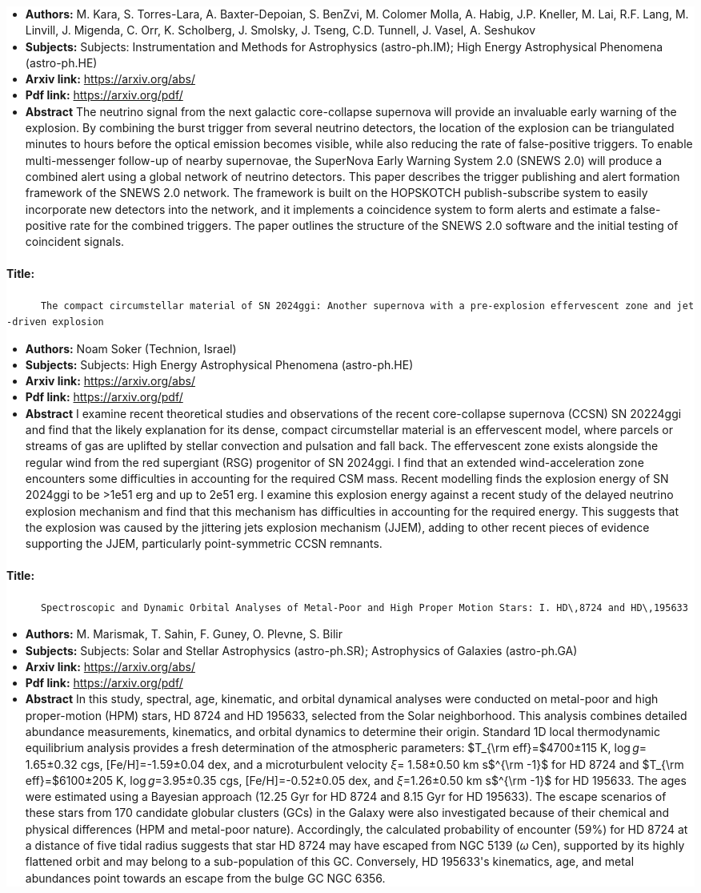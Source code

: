  - **Authors:** M. Kara, S. Torres-Lara, A. Baxter-Depoian, S. BenZvi, M. Colomer Molla, A. Habig, J.P. Kneller, M. Lai, R.F. Lang, M. Linvill, J. Migenda, C. Orr, K. Scholberg, J. Smolsky, J. Tseng, C.D. Tunnell, J. Vasel, A. Seshukov
 - **Subjects:** Subjects:
Instrumentation and Methods for Astrophysics (astro-ph.IM); High Energy Astrophysical Phenomena (astro-ph.HE)
 - **Arxiv link:** https://arxiv.org/abs/
 - **Pdf link:** https://arxiv.org/pdf/
 - **Abstract**
 The neutrino signal from the next galactic core-collapse supernova will provide an invaluable early warning of the explosion. By combining the burst trigger from several neutrino detectors, the location of the explosion can be triangulated minutes to hours before the optical emission becomes visible, while also reducing the rate of false-positive triggers. To enable multi-messenger follow-up of nearby supernovae, the SuperNova Early Warning System 2.0 (SNEWS 2.0) will produce a combined alert using a global network of neutrino detectors. This paper describes the trigger publishing and alert formation framework of the SNEWS 2.0 network. The framework is built on the HOPSKOTCH publish-subscribe system to easily incorporate new detectors into the network, and it implements a coincidence system to form alerts and estimate a false-positive rate for the combined triggers. The paper outlines the structure of the SNEWS 2.0 software and the initial testing of coincident signals.
#### Title:
          The compact circumstellar material of SN 2024ggi: Another supernova with a pre-explosion effervescent zone and jet-driven explosion
 - **Authors:** Noam Soker (Technion, Israel)
 - **Subjects:** Subjects:
High Energy Astrophysical Phenomena (astro-ph.HE)
 - **Arxiv link:** https://arxiv.org/abs/
 - **Pdf link:** https://arxiv.org/pdf/
 - **Abstract**
 I examine recent theoretical studies and observations of the recent core-collapse supernova (CCSN) SN 20224ggi and find that the likely explanation for its dense, compact circumstellar material is an effervescent model, where parcels or streams of gas are uplifted by stellar convection and pulsation and fall back. The effervescent zone exists alongside the regular wind from the red supergiant (RSG) progenitor of SN 2024ggi. I find that an extended wind-acceleration zone encounters some difficulties in accounting for the required CSM mass. Recent modelling finds the explosion energy of SN 2024ggi to be >1e51 erg and up to 2e51 erg. I examine this explosion energy against a recent study of the delayed neutrino explosion mechanism and find that this mechanism has difficulties in accounting for the required energy. This suggests that the explosion was caused by the jittering jets explosion mechanism (JJEM), adding to other recent pieces of evidence supporting the JJEM, particularly point-symmetric CCSN remnants.
#### Title:
          Spectroscopic and Dynamic Orbital Analyses of Metal-Poor and High Proper Motion Stars: I. HD\,8724 and HD\,195633
 - **Authors:** M. Marismak, T. Sahin, F. Guney, O. Plevne, S. Bilir
 - **Subjects:** Subjects:
Solar and Stellar Astrophysics (astro-ph.SR); Astrophysics of Galaxies (astro-ph.GA)
 - **Arxiv link:** https://arxiv.org/abs/
 - **Pdf link:** https://arxiv.org/pdf/
 - **Abstract**
 In this study, spectral, age, kinematic, and orbital dynamical analyses were conducted on metal-poor and high proper-motion (HPM) stars, HD 8724 and HD 195633, selected from the Solar neighborhood. This analysis combines detailed abundance measurements, kinematics, and orbital dynamics to determine their origin. Standard 1D local thermodynamic equilibrium analysis provides a fresh determination of the atmospheric parameters: $T_{\rm eff}=$4700$\pm$115 K, $\log g=$ 1.65$\pm$0.32 cgs, [Fe/H]=-1.59$\pm$0.04 dex, and a microturbulent velocity $\xi=$ 1.58$\pm$0.50 km s$^{\rm -1}$ for HD 8724 and $T_{\rm eff}=$6100$\pm$205 K, $\log g=$3.95$\pm$0.35 cgs, [Fe/H]=-0.52$\pm$0.05 dex, and $\xi=$1.26$\pm$0.50 km s$^{\rm -1}$ for HD 195633. The ages were estimated using a Bayesian approach (12.25 Gyr for HD 8724 and 8.15 Gyr for HD 195633). The escape scenarios of these stars from 170 candidate globular clusters (GCs) in the Galaxy were also investigated because of their chemical and physical differences (HPM and metal-poor nature). Accordingly, the calculated probability of encounter ($59\%$) for HD 8724 at a distance of five tidal radius suggests that star HD 8724 may have escaped from NGC 5139 ($\omega$ Cen), supported by its highly flattened orbit and may belong to a sub-population of this GC. Conversely, HD 195633's kinematics, age, and metal abundances point towards an escape from the bulge GC NGC 6356.